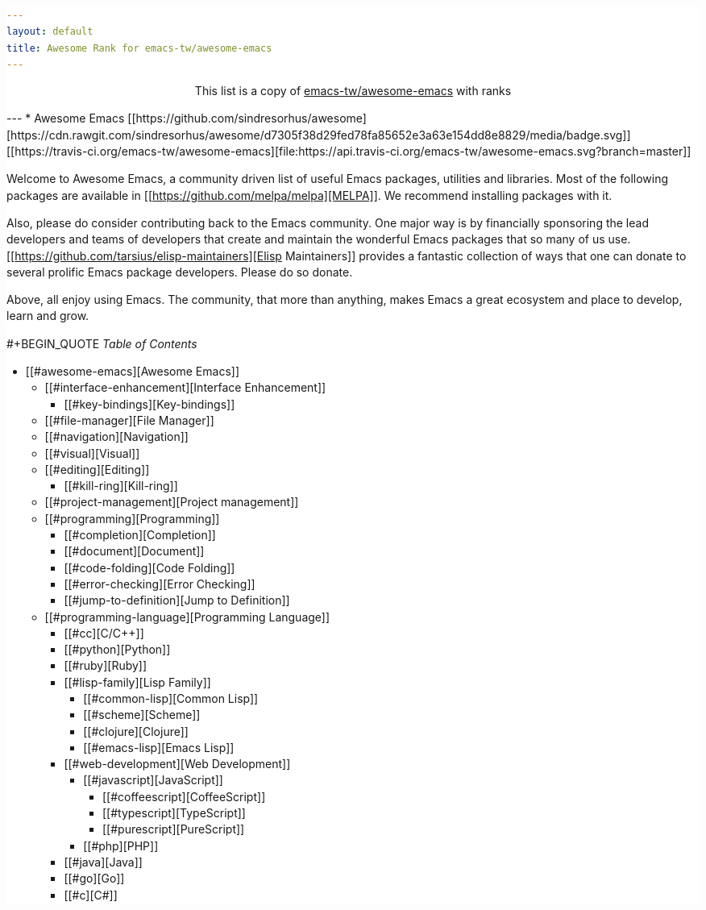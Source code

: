 ```yaml
---
layout: default
title: Awesome Rank for emacs-tw/awesome-emacs
---
```


<p align="center">
	This list is a copy of <a href="https://github.com/emacs-tw/awesome-emacs">emacs-tw/awesome-emacs</a> with ranks
</p>
---
* Awesome Emacs
[[https://github.com/sindresorhus/awesome][https://cdn.rawgit.com/sindresorhus/awesome/d7305f38d29fed78fa85652e3a63e154dd8e8829/media/badge.svg]] [[https://travis-ci.org/emacs-tw/awesome-emacs][file:https://api.travis-ci.org/emacs-tw/awesome-emacs.svg?branch=master]]

Welcome to Awesome Emacs, a community driven list of useful Emacs packages, utilities and libraries. Most of the following packages are available in [[https://github.com/melpa/melpa][MELPA]]. We recommend installing packages with it.

Also, please do consider contributing back to the Emacs community. One major way is by financially sponsoring the lead developers and teams of developers that create and maintain the wonderful Emacs packages that so many of us use. [[https://github.com/tarsius/elisp-maintainers][Elisp Maintainers]] provides a fantastic collection of ways that one can donate to several prolific Emacs package developers. Please do so donate.

Above, all enjoy using Emacs. The community, that more than anything, makes Emacs a great ecosystem and place to develop, learn and grow.

#+BEGIN_QUOTE
*Table of Contents*
- [[#awesome-emacs][Awesome Emacs]]
  - [[#interface-enhancement][Interface Enhancement]]
    - [[#key-bindings][Key-bindings]]
  - [[#file-manager][File Manager]]
  - [[#navigation][Navigation]]
  - [[#visual][Visual]]
  - [[#editing][Editing]]
    - [[#kill-ring][Kill-ring]]
  - [[#project-management][Project management]]
  - [[#programming][Programming]]
    - [[#completion][Completion]]
    - [[#document][Document]]
    - [[#code-folding][Code Folding]]
    - [[#error-checking][Error Checking]]
    - [[#jump-to-definition][Jump to Definition]]
  - [[#programming-language][Programming Language]]
    - [[#cc][C/C++]]
    - [[#python][Python]]
    - [[#ruby][Ruby]]
    - [[#lisp-family][Lisp Family]]
      - [[#common-lisp][Common Lisp]]
      - [[#scheme][Scheme]]
      - [[#clojure][Clojure]]
      - [[#emacs-lisp][Emacs Lisp]]
    - [[#web-development][Web Development]]
      - [[#javascript][JavaScript]]
        - [[#coffeescript][CoffeeScript]]
        - [[#typescript][TypeScript]]
        - [[#purescript][PureScript]]
      - [[#php][PHP]]
    - [[#java][Java]]
    - [[#go][Go]]
    - [[#c][C#]]